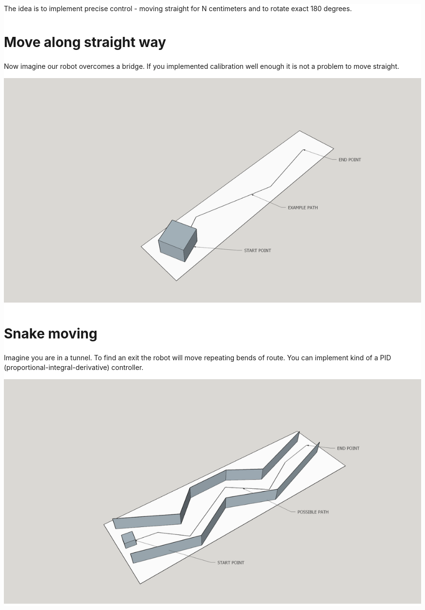 The idea is to implement precise control - moving straight for N centimeters and to rotate exact 180 degrees.

# Move along straight way

Now imagine our robot overcomes a bridge. If you implemented calibration well enough it is not a problem to move straight.

![](images/straight_way.png)

# Snake moving

Imagine you are in a tunnel. To find an exit the robot will move repeating bends of route. You can implement kind of a PID (proportional-integral-derivative) controller.

![](images/snake_moving.png)